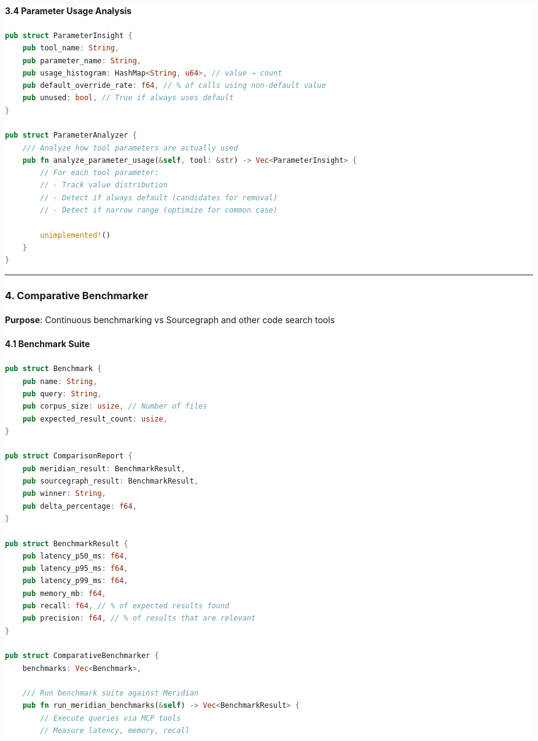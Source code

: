 ```rust
```

#### 3.4 Parameter Usage Analysis

```rust
pub struct ParameterInsight {
    pub tool_name: String,
    pub parameter_name: String,
    pub usage_histogram: HashMap<String, u64>, // value → count
    pub default_override_rate: f64, // % of calls using non-default value
    pub unused: bool, // True if always uses default
}

pub struct ParameterAnalyzer {
    /// Analyze how tool parameters are actually used
    pub fn analyze_parameter_usage(&self, tool: &str) -> Vec<ParameterInsight> {
        // For each tool parameter:
        // - Track value distribution
        // - Detect if always default (candidates for removal)
        // - Detect if narrow range (optimize for common case)

        unimplemented!()
    }
}
```

---

### 4. Comparative Benchmarker

**Purpose**: Continuous benchmarking vs Sourcegraph and other code search tools

#### 4.1 Benchmark Suite

```rust
pub struct Benchmark {
    pub name: String,
    pub query: String,
    pub corpus_size: usize, // Number of files
    pub expected_result_count: usize,
}

pub struct ComparisonReport {
    pub meridian_result: BenchmarkResult,
    pub sourcegraph_result: BenchmarkResult,
    pub winner: String,
    pub delta_percentage: f64,
}

pub struct BenchmarkResult {
    pub latency_p50_ms: f64,
    pub latency_p95_ms: f64,
    pub latency_p99_ms: f64,
    pub memory_mb: f64,
    pub recall: f64, // % of expected results found
    pub precision: f64, // % of results that are relevant
}

pub struct ComparativeBenchmarker {
    benchmarks: Vec<Benchmark>,

    /// Run benchmark suite against Meridian
    pub fn run_meridian_benchmarks(&self) -> Vec<BenchmarkResult> {
        // Execute queries via MCP tools
        // Measure latency, memory, recall
```